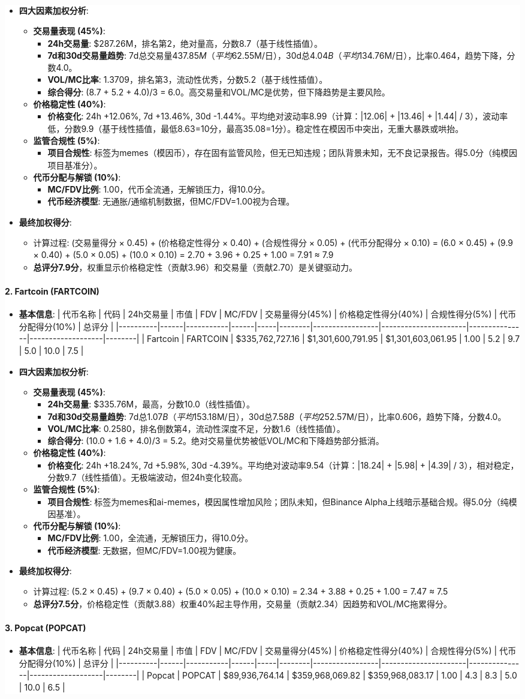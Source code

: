 - **四大因素加权分析**:
  - **交易量表现 (45%)**:
    - **24h交易量**: $287.26M，排名第2，绝对量高，分数8.7（基于线性插值）。
    - **7d和30d交易量趋势**: 7d总交易量$437.85M（平均$62.55M/日），30d总$4.04B（平均$134.76M/日），比率0.464，趋势下降，分数4.0。
    - **VOL/MC比率**: 1.3709，排名第3，流动性优秀，分数5.2（基于线性插值）。
    - **综合得分**: (8.7 + 5.2 + 4.0)/3 = 6.0。高交易量和VOL/MC是优势，但下降趋势是主要风险。
  - **价格稳定性 (40%)**:
    - **价格变化**: 24h +12.06%, 7d +13.46%, 30d -1.44%。平均绝对波动率8.99（计算：|12.06| + |13.46| + |1.44| / 3），波动率低，分数9.9（基于线性插值，最低8.63=10分，最高35.08=1分）。稳定性在模因币中突出，无重大暴跌或哄抬。
  - **监管合规性 (5%)**:
    - **项目合规性**: 标签为memes（模因币），存在固有监管风险，但无已知违规；团队背景未知，无不良记录报告。得5.0分（纯模因项目基准分）。
  - **代币分配与解锁 (10%)**:
    - **MC/FDV比例**: 1.00，代币全流通，无解锁压力，得10.0分。
    - **代币经济模型**: 无通胀/通缩机制数据，但MC/FDV=1.00视为合理。

- **最终加权得分**:
  - 计算过程: (交易量得分 × 0.45) + (价格稳定性得分 × 0.40) + (合规性得分 × 0.05) + (代币分配得分 × 0.10) = (6.0 × 0.45) + (9.9 × 0.40) + (5.0 × 0.05) + (10.0 × 0.10) = 2.70 + 3.96 + 0.25 + 1.00 = 7.91 ≈ 7.9
  - **总评分7.9分**，权重显示价格稳定性（贡献3.96）和交易量（贡献2.70）是关键驱动力。

#### 2. Fartcoin (FARTCOIN)
- **基本信息**:
  | 代币名称 | 代码 | 24h交易量 | 市值 | FDV | MC/FDV | 交易量得分(45%) | 价格稳定性得分(40%) | 合规性得分(5%) | 代币分配得分(10%) | 总评分 |
  |----------|------|-----------|------|-----|--------|-----------------|----------------------|---------------|-------------------|--------|
  | Fartcoin | FARTCOIN | $335,762,727.16 | $1,301,600,791.95 | $1,301,603,061.95 | 1.00 | 5.2 | 9.7 | 5.0 | 10.0 | 7.5 |

- **四大因素加权分析**:
  - **交易量表现 (45%)**:
    - **24h交易量**: $335.76M，最高，分数10.0（线性插值）。
    - **7d和30d交易量趋势**: 7d总$1.07B（平均$153.18M/日），30d总$7.58B（平均$252.57M/日），比率0.606，趋势下降，分数4.0。
    - **VOL/MC比率**: 0.2580，排名倒数第4，流动性深度不足，分数1.6（线性插值）。
    - **综合得分**: (10.0 + 1.6 + 4.0)/3 = 5.2。绝对交易量优势被低VOL/MC和下降趋势部分抵消。
  - **价格稳定性 (40%)**:
    - **价格变化**: 24h +18.24%, 7d +5.98%, 30d -4.39%。平均绝对波动率9.54（计算：|18.24| + |5.98| + |4.39| / 3），相对稳定，分数9.7（线性插值）。无极端波动，但24h变化较高。
  - **监管合规性 (5%)**:
    - **项目合规性**: 标签为memes和ai-memes，模因属性增加风险；团队未知，但Binance Alpha上线暗示基础合规。得5.0分（纯模因基准）。
  - **代币分配与解锁 (10%)**:
    - **MC/FDV比例**: 1.00，全流通，无解锁压力，得10.0分。
    - **代币经济模型**: 无数据，但MC/FDV=1.00视为健康。

- **最终加权得分**:
  - 计算过程: (5.2 × 0.45) + (9.7 × 0.40) + (5.0 × 0.05) + (10.0 × 0.10) = 2.34 + 3.88 + 0.25 + 1.00 = 7.47 ≈ 7.5
  - **总评分7.5分**，价格稳定性（贡献3.88）权重40%起主导作用，交易量（贡献2.34）因趋势和VOL/MC拖累得分。

#### 3. Popcat (POPCAT)
- **基本信息**:
  | 代币名称 | 代码 | 24h交易量 | 市值 | FDV | MC/FDV | 交易量得分(45%) | 价格稳定性得分(40%) | 合规性得分(5%) | 代币分配得分(10%) | 总评分 |
  |----------|------|-----------|------|-----|--------|-----------------|----------------------|---------------|-------------------|--------|
  | Popcat | POPCAT | $89,936,764.14 | $359,968,069.82 | $359,968,083.17 | 1.00 | 4.3 | 8.3 | 5.0 | 10.0 | 6.5 |
